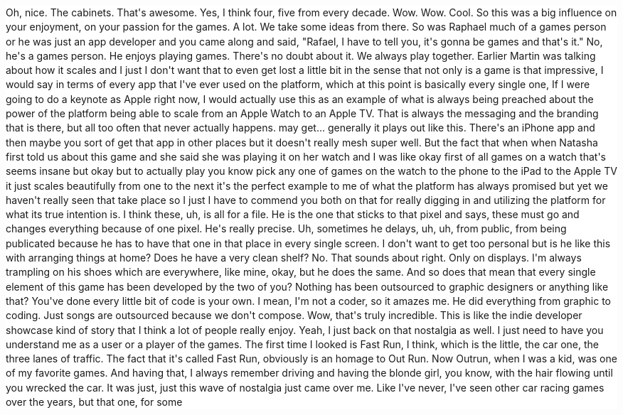 Oh, nice.
The cabinets.
That's awesome.
Yes, I think four, five from every decade.
Wow.
Wow.
Cool.
So this was a big influence on your enjoyment,
on your passion for the games.
A lot.
We take some ideas from there.
So was Raphael much of a games person
or he was just an app developer
and you came along and said,
"Rafael, I have to tell you, it's gonna be games and that's it."
No, he's a games person. He enjoys playing games. There's no doubt about it. We always play together.
Earlier Martin was talking about how it scales and I just I don't want that to even get lost
a little bit in the sense that not only is a game is that impressive, I would say in terms of every
app that I've ever used on the platform, which at this point is basically every single one,
If I were going to do a keynote as Apple right now, I would actually use this as an example
of what is always being preached about the power of the platform being able to scale
from an Apple Watch to an Apple TV.
That is always the messaging and the branding that is there, but all too often that never
actually happens.
may get... generally it plays out like this. There's an iPhone app and then maybe you
sort of get that app in other places but it doesn't really mesh super well. But
the fact that when when Natasha first told us about this game and she said she
was playing it on her watch and I was like okay first of all games on a watch
that's seems insane but okay but to actually play you know pick any one of
games on the watch to the phone to the iPad to the Apple TV it just scales
beautifully from one to the next it's the perfect example to me of what the
platform has always promised but yet we haven't really seen that take place so I
just I have to commend you both on that for really digging in and utilizing the
platform for what its true intention is.
I think these, uh, is all for a file.
He is the one that sticks to that pixel and says, these must go
and changes everything because of one pixel.
He's really precise.
Uh, sometimes he delays, uh, uh, from public, from being
publicated because he has to have that one in that place in every single screen.
I don't want to get too personal but is he like this with arranging things at
home? Does he have a very clean shelf? No. That sounds about right. Only on displays.
I'm always trampling on his shoes which are everywhere, like mine, okay, but he does the same.
And so does that mean that every single element of this game has been developed by the two
of you?
Nothing has been outsourced to graphic designers or anything like that?
You've done every little bit of code is your own.
I mean, I'm not a coder, so it amazes me.
He did everything from graphic to coding.
Just songs are outsourced because we don't compose.
Wow, that's truly incredible.
This is like the indie developer showcase kind of story that I think a lot of people
really enjoy.
Yeah, I just back on that nostalgia as well.
I just need to have you understand me as a user or a player of the games.
The first time I looked is Fast Run, I think, which is the little, the car one, the three
lanes of traffic.
The fact that it's called Fast Run, obviously is an homage to Out Run.
Now Outrun, when I was a kid, was one of my favorite games.
And having that, I always remember driving and having the blonde girl, you know, with
the hair flowing until you wrecked the car.
It was just, just this wave of nostalgia just came over me.
Like I've never, I've seen other car racing games over the years, but that one, for some